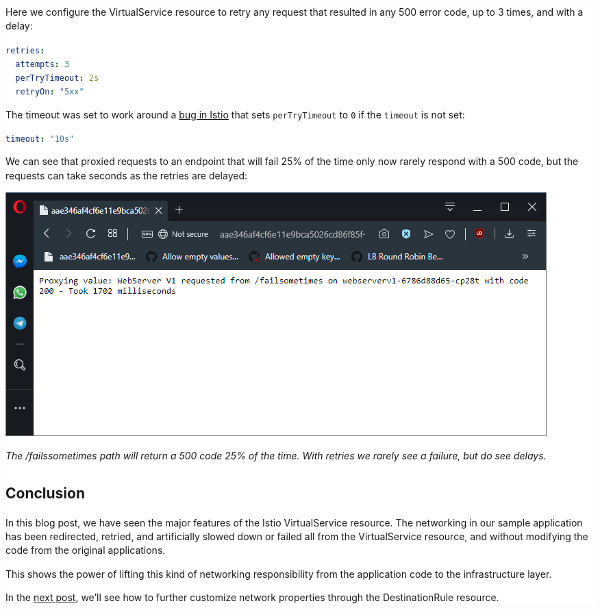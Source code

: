 Here we configure the VirtualService resource to retry any request that resulted in any 500 error code, up to 3 times, and with a delay:

```YAML
retries:
  attempts: 3
  perTryTimeout: 2s
  retryOn: "5xx"
```

The timeout was set to work around a [bug in Istio](https://github.com/kubernetes/ingress-gce/issues/181) that sets `perTryTimeout` to `0` if the `timeout` is not set:

```YAML
timeout: "10s"
```

We can see that proxied requests to an endpoint that will fail 25% of the time only now rarely respond with a 500 code, but the requests can take seconds as the retries are delayed:

![](retry.png "width=500")

*The /failssometimes path will return a 500 code 25% of the time. With retries we rarely see a failure, but do see delays.*

## Conclusion

In this blog post, we have seen the major features of the Istio VirtualService resource. The networking in our sample application has been redirected, retried, and artificially slowed down or failed all from the VirtualService resource, and without modifying the code from the original applications.

This shows the power of lifting this kind of networking responsibility from the application code to the infrastructure layer.

In the [next post](/blog/2019-09/istio/istio-destinationrule/index.md), we’ll see how to further customize network properties through the DestinationRule resource.
